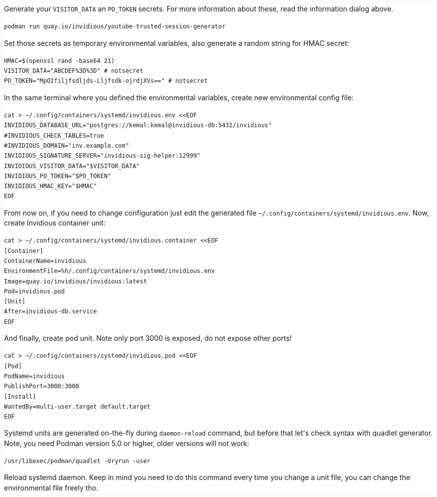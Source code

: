Generate your `VISITOR_DATA` an `PO_TOKEN` secrets. For more information about these, read the information dialog above.

    podman run quay.io/invidious/youtube-trusted-session-generator

Set those secrets as temporary environmental variables, also generate a random string for HMAC secret:

    HMAC=$(openssl rand -base64 21)
    VISITOR_DATA="ABCDEF%3D%3D" # notsecret
    PO_TOKEN="MpOIfiljfsdljds-Lljfsdk-ojrdjXVs==" # notsecret

In the same terminal where you defined the environmental variables, create new environmental config file:

    cat > ~/.config/containers/systemd/invidious.env <<EOF
    INVIDIOUS_DATABASE_URL="postgres://kemal:kemal@invidious-db:5432/invidious"
    #INVIDIOUS_CHECK_TABLES=true
    #INVIDIOUS_DOMAIN="inv.example.com"
    INVIDIOUS_SIGNATURE_SERVER="invidious-sig-helper:12999"
    INVIDIOUS_VISITOR_DATA="$VISITOR_DATA"
    INVIDIOUS_PO_TOKEN="$PO_TOKEN"
    INVIDIOUS_HMAC_KEY="$HMAC"
    EOF

From now on, if you need to change configuration just edit the generated file `~/.config/containers/systemd/invidious.env`. Now, create Invidious container unit:

    cat > ~/.config/containers/systemd/invidious.container <<EOF
    [Container]
    ContainerName=invidious
    EnvironmentFile=%h/.config/containers/systemd/invidious.env
    Image=quay.io/invidious/invidious:latest
    Pod=invidious.pod
    [Unit]
    After=invidious-db.service
    EOF

And finally, create pod unit. Note only port 3000 is exposed, do not expose other ports!

    cat > ~/.config/containers/systemd/invidious.pod <<EOF
    [Pod]
    PodName=invidious
    PublishPort=3000:3000
    [Install]
    WantedBy=multi-user.target default.target
    EOF

Systemd units are generated on-the-fly during `daemon-reload` command, but before that let's check syntax with quadlet generator. Note, you need Podman version 5.0 or higher, older versions will not work:

    /usr/libexec/podman/quadlet -dryrun -user

Reload systemd daemon. Keep in mind you need to do this command every time you change a unit file, you can change the environmental file freely tho.
